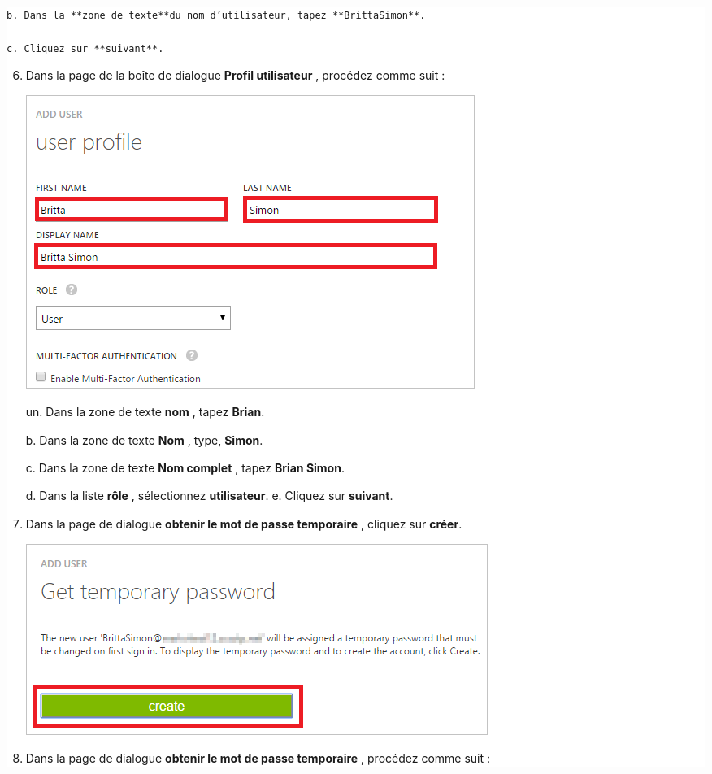     b. Dans la **zone de texte**du nom d’utilisateur, tapez **BrittaSimon**.

    c. Cliquez sur **suivant**.

6.  Dans la page de la boîte de dialogue **Profil utilisateur** , procédez comme suit : 

    ![Création d’un utilisateur de test Azure AD](./media/active-directory-saas-litmos-tutorial/create_aaduser_06.png) 
 
    un. Dans la zone de texte **nom** , tapez **Brian**.  

    b. Dans la zone de texte **Nom** , type, **Simon**.

    c. Dans la zone de texte **Nom complet** , tapez **Brian Simon**.

    d. Dans la liste **rôle** , sélectionnez **utilisateur**.
    e. Cliquez sur **suivant**.

7. Dans la page de dialogue **obtenir le mot de passe temporaire** , cliquez sur **créer**.

    ![Création d’un utilisateur de test Azure AD](./media/active-directory-saas-litmos-tutorial/create_aaduser_07.png) 
 
8. Dans la page de dialogue **obtenir le mot de passe temporaire** , procédez comme suit :
